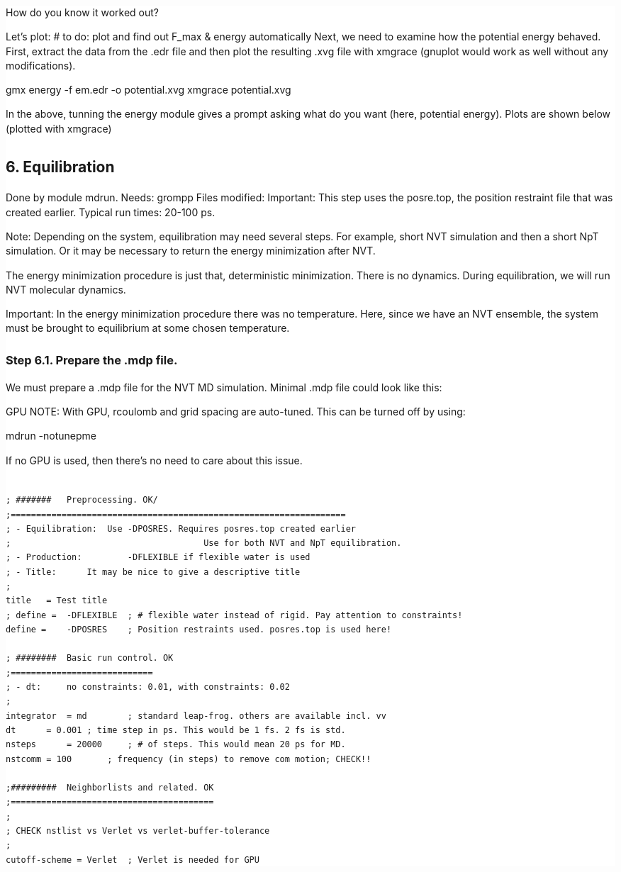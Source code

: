 How do you know it worked out?

Let’s plot: # to do: plot and find out F_max & energy automatically
Next, we need to examine how the potential energy behaved. First, extract the data from the .edr file and then plot the resulting .xvg file with xmgrace (gnuplot would work as well without any modifications).

gmx energy -f em.edr -o potential.xvg
xmgrace potential.xvg

In the above, tunning the energy module gives a prompt asking what do you want (here, potential energy). Plots are shown below (plotted with xmgrace)

## 6. Equilibration
Done by module mdrun.
Needs: grompp
Files modified: 
Important: This step uses the posre.top, the position restraint file that was created earlier.
Typical run times: 20-100 ps.

Note: Depending on the system, equilibration may need several steps. For example, short NVT simulation and then a short NpT simulation. Or it may be necessary to return the energy minimization after NVT. 

The energy minimization procedure is just that, deterministic minimization. There is no dynamics. During equilibration, we will run NVT molecular dynamics. 

Important: In the energy minimization procedure there was no temperature. Here, since we have an NVT ensemble, the system must be brought to equilibrium at some chosen temperature. 

### Step 6.1. Prepare the .mdp file.
We must prepare a .mdp file for the NVT MD simulation. Minimal .mdp file could look like this:

GPU NOTE: With GPU, rcoulomb and grid spacing are auto-tuned. This can be turned off by using:

mdrun -notunepme

If no GPU is used, then there’s no need to care about this issue.

````{dropdown} .mdp file

; ####### 	Preprocessing. OK/
;==================================================================
; - Equilibration:	Use -DPOSRES. Requires posres.top created earlier
;                                      Use for both NVT and NpT equilibration.
; - Production: 		-DFLEXIBLE if flexible water is used
; - Title: 		It may be nice to give a descriptive title
;
title	= Test title
; define = 	-DFLEXIBLE	; # flexible water instead of rigid. Pay attention to constraints!
define =	-DPOSRES	; Position restraints used. posres.top is used here!

; ########	Basic run control. OK
;============================
; - dt: 	no constraints: 0.01, with constraints: 0.02
; 
integrator 	= md 		; standard leap-frog. others are available incl. vv
dt		= 0.001	; time step in ps. This would be 1 fs. 2 fs is std.
nsteps		= 20000 	; # of steps. This would mean 20 ps for MD. 
nstcomm	= 100		; frequency (in steps) to remove com motion; CHECK!!

;######### 	Neighborlists and related. OK
;========================================
;
; CHECK nstlist vs Verlet vs verlet-buffer-tolerance
;
cutoff-scheme = Verlet	; Verlet is needed for GPU
````